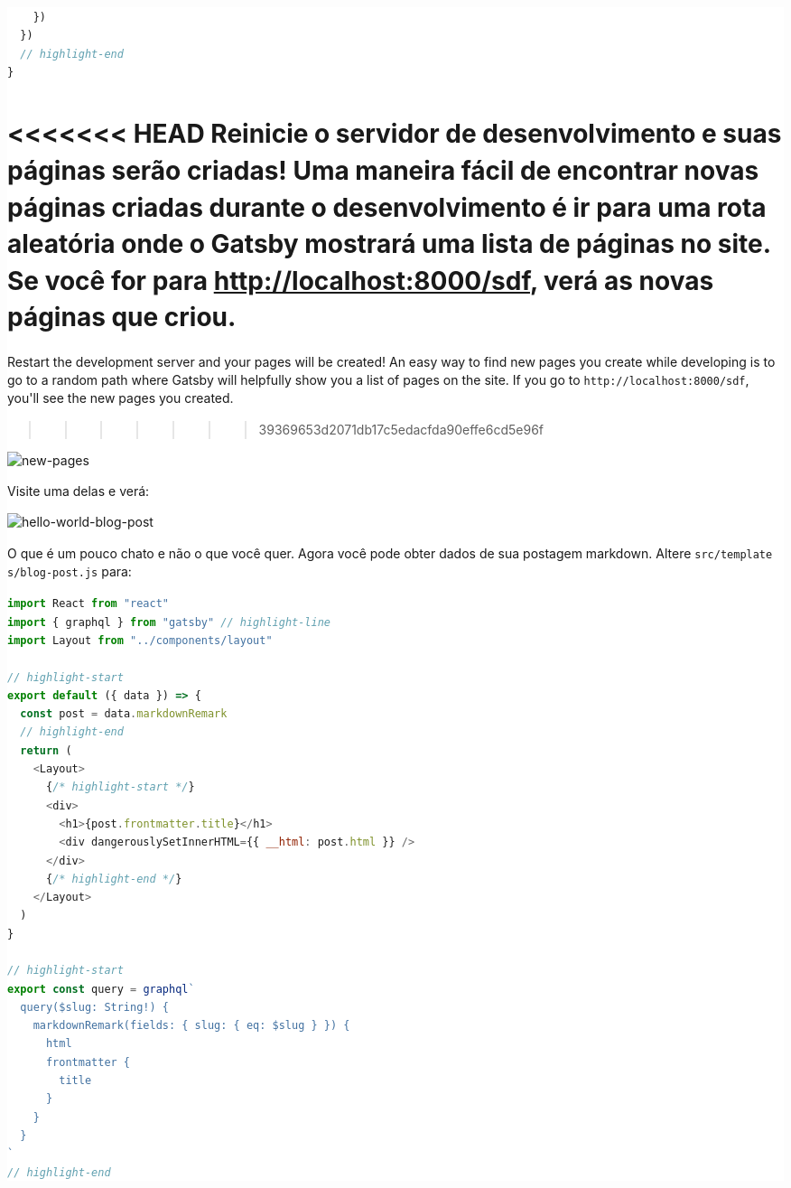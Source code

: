 ```javascript:title=gatsby-node.js
    })
  })
  // highlight-end
}
```

<<<<<<< HEAD
Reinicie o servidor de desenvolvimento e suas páginas serão criadas! Uma maneira fácil 
de encontrar novas páginas criadas durante o desenvolvimento é ir para uma rota aleatória 
onde o Gatsby mostrará uma lista de páginas no site. Se você for para <http://localhost:8000/sdf>, 
verá as novas páginas que criou.
=======
Restart the development server and your pages will be created! An easy way to
find new pages you create while developing is to go to a random path where
Gatsby will helpfully show you a list of pages on the site. If you go to
`http://localhost:8000/sdf`, you'll see the new pages you created.
>>>>>>> 39369653d2071db17c5edacfda90effe6cd5e96f

![new-pages](new-pages.png)

Visite uma delas e verá:

![hello-world-blog-post](hello-world-blog-post.png)

O que é um pouco chato e não o que você quer. Agora você pode obter dados de sua postagem markdown. Altere
`src/templates/blog-post.js` para:

```jsx:title=src/templates/blog-post.js
import React from "react"
import { graphql } from "gatsby" // highlight-line
import Layout from "../components/layout"

// highlight-start
export default ({ data }) => {
  const post = data.markdownRemark
  // highlight-end
  return (
    <Layout>
      {/* highlight-start */}
      <div>
        <h1>{post.frontmatter.title}</h1>
        <div dangerouslySetInnerHTML={{ __html: post.html }} />
      </div>
      {/* highlight-end */}
    </Layout>
  )
}

// highlight-start
export const query = graphql`
  query($slug: String!) {
    markdownRemark(fields: { slug: { eq: $slug } }) {
      html
      frontmatter {
        title
      }
    }
  }
`
// highlight-end
```
